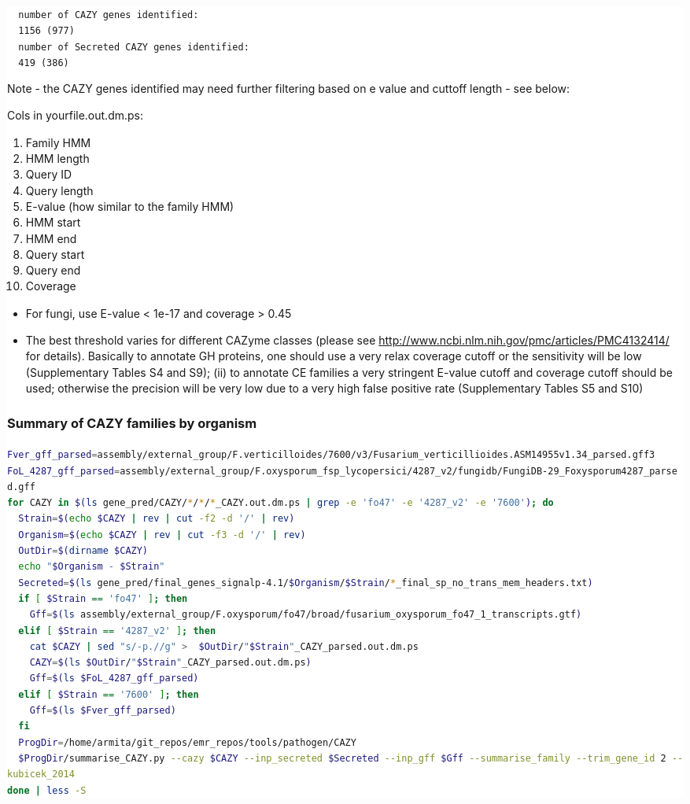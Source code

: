 ```
  number of CAZY genes identified:
  1156 (977)
  number of Secreted CAZY genes identified:
  419 (386)
```
Note - the CAZY genes identified may need further filtering based on e value and
cuttoff length - see below:

Cols in yourfile.out.dm.ps:
1. Family HMM
2. HMM length
3. Query ID
4. Query length
5. E-value (how similar to the family HMM)
6. HMM start
7. HMM end
8. Query start
9. Query end
10. Coverage

* For fungi, use E-value < 1e-17 and coverage > 0.45

* The best threshold varies for different CAZyme classes (please see http://www.ncbi.nlm.nih.gov/pmc/articles/PMC4132414/ for details). Basically to annotate GH proteins, one should use a very relax coverage cutoff or the sensitivity will be low (Supplementary Tables S4 and S9); (ii) to annotate CE families a very stringent E-value cutoff and coverage cutoff should be used; otherwise the precision will be very low due to a very high false positive rate (Supplementary Tables S5 and S10)

### Summary of CAZY families by organism

```bash
Fver_gff_parsed=assembly/external_group/F.verticilloides/7600/v3/Fusarium_verticillioides.ASM14955v1.34_parsed.gff3
FoL_4287_gff_parsed=assembly/external_group/F.oxysporum_fsp_lycopersici/4287_v2/fungidb/FungiDB-29_Foxysporum4287_parsed.gff  
for CAZY in $(ls gene_pred/CAZY/*/*/*_CAZY.out.dm.ps | grep -e 'fo47' -e '4287_v2' -e '7600'); do
  Strain=$(echo $CAZY | rev | cut -f2 -d '/' | rev)
  Organism=$(echo $CAZY | rev | cut -f3 -d '/' | rev)
  OutDir=$(dirname $CAZY)
  echo "$Organism - $Strain"
  Secreted=$(ls gene_pred/final_genes_signalp-4.1/$Organism/$Strain/*_final_sp_no_trans_mem_headers.txt)
  if [ $Strain == 'fo47' ]; then
    Gff=$(ls assembly/external_group/F.oxysporum/fo47/broad/fusarium_oxysporum_fo47_1_transcripts.gtf)
  elif [ $Strain == '4287_v2' ]; then
    cat $CAZY | sed "s/-p.//g" >  $OutDir/"$Strain"_CAZY_parsed.out.dm.ps
    CAZY=$(ls $OutDir/"$Strain"_CAZY_parsed.out.dm.ps)
    Gff=$(ls $FoL_4287_gff_parsed)
  elif [ $Strain == '7600' ]; then
    Gff=$(ls $Fver_gff_parsed)
  fi
  ProgDir=/home/armita/git_repos/emr_repos/tools/pathogen/CAZY
  $ProgDir/summarise_CAZY.py --cazy $CAZY --inp_secreted $Secreted --inp_gff $Gff --summarise_family --trim_gene_id 2 --kubicek_2014
done | less -S

```
